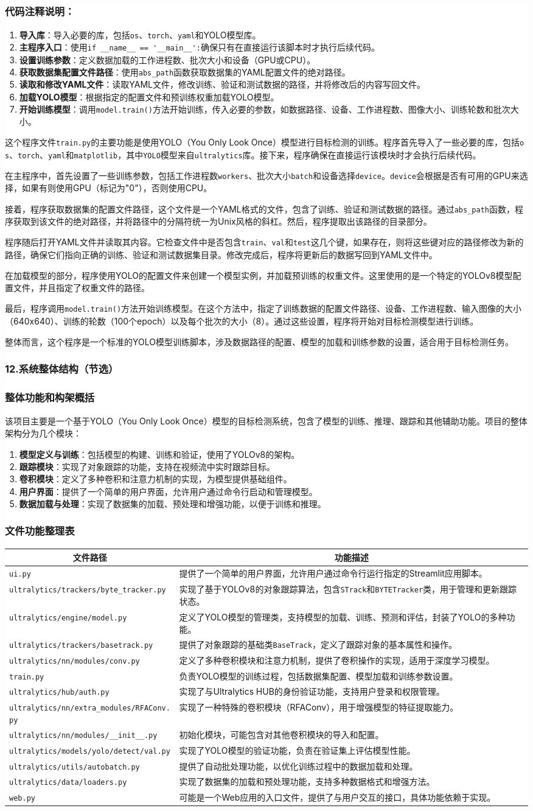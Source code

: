 ### 代码注释说明：
1. **导入库**：导入必要的库，包括`os`、`torch`、`yaml`和YOLO模型库。
2. **主程序入口**：使用`if __name__ == '__main__':`确保只有在直接运行该脚本时才执行后续代码。
3. **设置训练参数**：定义数据加载的工作进程数、批次大小和设备（GPU或CPU）。
4. **获取数据集配置文件路径**：使用`abs_path`函数获取数据集的YAML配置文件的绝对路径。
5. **读取和修改YAML文件**：读取YAML文件，修改训练、验证和测试数据的路径，并将修改后的内容写回文件。
6. **加载YOLO模型**：根据指定的配置文件和预训练权重加载YOLO模型。
7. **开始训练模型**：调用`model.train()`方法开始训练，传入必要的参数，如数据路径、设备、工作进程数、图像大小、训练轮数和批次大小。

这个程序文件`train.py`的主要功能是使用YOLO（You Only Look Once）模型进行目标检测的训练。程序首先导入了一些必要的库，包括`os`、`torch`、`yaml`和`matplotlib`，其中`YOLO`模型来自`ultralytics`库。接下来，程序确保在直接运行该模块时才会执行后续代码。

在主程序中，首先设置了一些训练参数，包括工作进程数`workers`、批次大小`batch`和设备选择`device`。`device`会根据是否有可用的GPU来选择，如果有则使用GPU（标记为"0"），否则使用CPU。

接着，程序获取数据集的配置文件路径，这个文件是一个YAML格式的文件，包含了训练、验证和测试数据的路径。通过`abs_path`函数，程序获取到该文件的绝对路径，并将路径中的分隔符统一为Unix风格的斜杠。然后，程序提取出该路径的目录部分。

程序随后打开YAML文件并读取其内容。它检查文件中是否包含`train`、`val`和`test`这几个键，如果存在，则将这些键对应的路径修改为新的路径，确保它们指向正确的训练、验证和测试数据集目录。修改完成后，程序将更新后的数据写回到YAML文件中。

在加载模型的部分，程序使用YOLO的配置文件来创建一个模型实例，并加载预训练的权重文件。这里使用的是一个特定的YOLOv8模型配置文件，并且指定了权重文件的路径。

最后，程序调用`model.train()`方法开始训练模型。在这个方法中，指定了训练数据的配置文件路径、设备、工作进程数、输入图像的大小（640x640）、训练的轮数（100个epoch）以及每个批次的大小（8）。通过这些设置，程序将开始对目标检测模型进行训练。

整体而言，这个程序是一个标准的YOLO模型训练脚本，涉及数据路径的配置、模型的加载和训练参数的设置，适合用于目标检测任务。

### 12.系统整体结构（节选）

### 整体功能和构架概括

该项目主要是一个基于YOLO（You Only Look Once）模型的目标检测系统，包含了模型的训练、推理、跟踪和其他辅助功能。项目的整体架构分为几个模块：

1. **模型定义与训练**：包括模型的构建、训练和验证，使用了YOLOv8的架构。
2. **跟踪模块**：实现了对象跟踪的功能，支持在视频流中实时跟踪目标。
3. **卷积模块**：定义了多种卷积和注意力机制的实现，为模型提供基础组件。
4. **用户界面**：提供了一个简单的用户界面，允许用户通过命令行启动和管理模型。
5. **数据加载与处理**：实现了数据集的加载、预处理和增强功能，以便于训练和推理。

### 文件功能整理表

| 文件路径                                             | 功能描述                                                                                       |
|----------------------------------------------------|-----------------------------------------------------------------------------------------------|
| `ui.py`                                           | 提供了一个简单的用户界面，允许用户通过命令行运行指定的Streamlit应用脚本。                      |
| `ultralytics/trackers/byte_tracker.py`           | 实现了基于YOLOv8的对象跟踪算法，包含`STrack`和`BYTETracker`类，用于管理和更新跟踪状态。      |
| `ultralytics/engine/model.py`                    | 定义了YOLO模型的管理类，支持模型的加载、训练、预测和评估，封装了YOLO的多种功能。              |
| `ultralytics/trackers/basetrack.py`              | 提供了对象跟踪的基础类`BaseTrack`，定义了跟踪对象的基本属性和操作。                           |
| `ultralytics/nn/modules/conv.py`                 | 定义了多种卷积模块和注意力机制，提供了卷积操作的实现，适用于深度学习模型。                   |
| `train.py`                                        | 负责YOLO模型的训练过程，包括数据集配置、模型加载和训练参数设置。                           |
| `ultralytics/hub/auth.py`                        | 实现了与Ultralytics HUB的身份验证功能，支持用户登录和权限管理。                               |
| `ultralytics/nn/extra_modules/RFAConv.py`       | 实现了一种特殊的卷积模块（RFAConv），用于增强模型的特征提取能力。                             |
| `ultralytics/nn/modules/__init__.py`             | 初始化模块，可能包含对其他卷积模块的导入和配置。                                             |
| `ultralytics/models/yolo/detect/val.py`         | 实现了YOLO模型的验证功能，负责在验证集上评估模型性能。                                       |
| `ultralytics/utils/autobatch.py`                 | 提供了自动批处理功能，以优化训练过程中的数据加载和处理。                                     |
| `ultralytics/data/loaders.py`                     | 实现了数据集的加载和预处理功能，支持多种数据格式和增强方法。                                 |
| `web.py`                                          | 可能是一个Web应用的入口文件，提供了与用户交互的接口，具体功能依赖于实现。                     |
